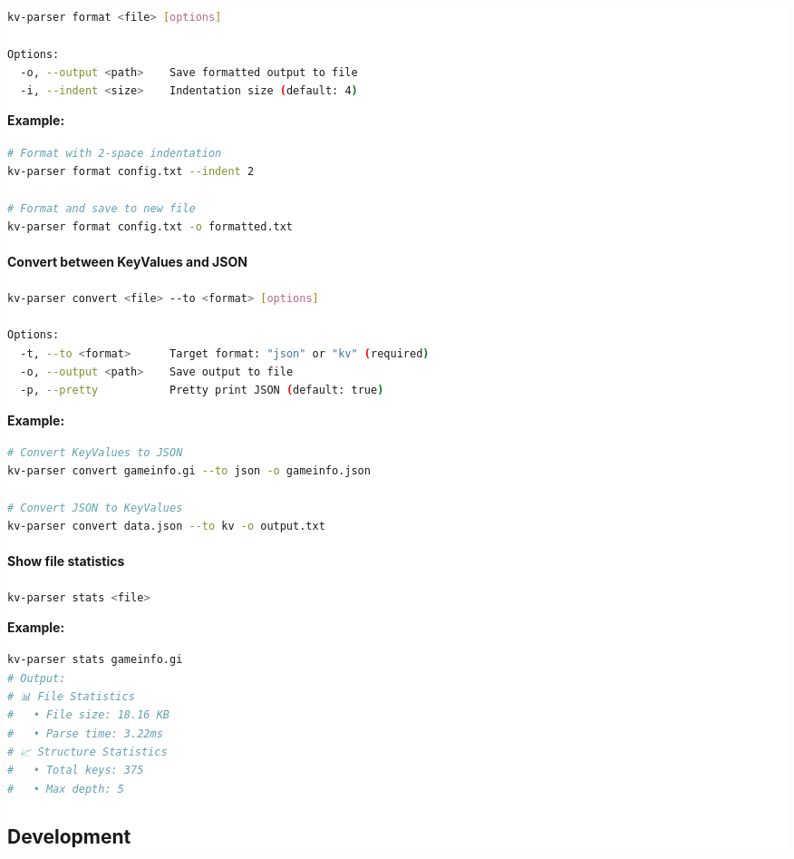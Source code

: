 ```bash
kv-parser format <file> [options]

Options:
  -o, --output <path>    Save formatted output to file
  -i, --indent <size>    Indentation size (default: 4)
```

**Example:**
```bash
# Format with 2-space indentation
kv-parser format config.txt --indent 2

# Format and save to new file
kv-parser format config.txt -o formatted.txt
```

#### Convert between KeyValues and JSON

```bash
kv-parser convert <file> --to <format> [options]

Options:
  -t, --to <format>      Target format: "json" or "kv" (required)
  -o, --output <path>    Save output to file
  -p, --pretty           Pretty print JSON (default: true)
```

**Example:**
```bash
# Convert KeyValues to JSON
kv-parser convert gameinfo.gi --to json -o gameinfo.json

# Convert JSON to KeyValues
kv-parser convert data.json --to kv -o output.txt
```

#### Show file statistics

```bash
kv-parser stats <file>
```

**Example:**
```bash
kv-parser stats gameinfo.gi
# Output:
# 📊 File Statistics
#   • File size: 18.16 KB
#   • Parse time: 3.22ms
# 📈 Structure Statistics
#   • Total keys: 375
#   • Max depth: 5
```

## Development


  [key: string]: KeyValuesValue;